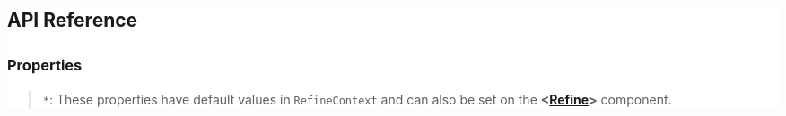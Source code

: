 ## API Reference

### Properties

<PropsTable module="@refinedev/antd/Edit"
contentProps-type="[`CardProps`](https://ant.design/components/card/#API)"
headerProps-type="[`PageHeaderProps`](https://procomponents.ant.design/en-US/components/page-header)"
headerButtons-default="[`ListButton`](https://refine.dev/docs/api-reference/antd/components/buttons/list-button/) and [`RefreshButton`](https://refine.dev/docs/api-reference/antd/components/buttons/refresh-button/)"
headerButtonProps-type="[`SpaceProps`](https://ant.design/components/space/)"
deleteButtonProps-type="[`DeleteButtonProps`](/docs/api-reference/antd/components/buttons/delete-button/)"
saveButtonProps-type="[`SaveButtonProps`](https://refine.dev/docs/api-reference/antd/components/buttons/save-button/)"
footerButtons-default="[`SaveButton`](https://refine.dev/docs/api-reference/antd/components/buttons/save-button/) and [`DeleteButton`](https://refine.dev/docs/api-reference/antd/components/buttons/delete-button/)"
footerButtonsProps-type="[`SpaceProps`](https://ant.design/components/space/)"
breadcrumb-default="[`<Breadcrumb>`](https://ant.design/components/breadcrumb/)"
goBack-default="`<ArrowLeft />`"
goBack-type="`ReactNode`"
/>

> `*`: These properties have default values in `RefineContext` and can also be set on the **<[Refine](/docs/api-reference/core/components/refine-config.md)>** component.

[list-button]: /docs/api-reference/antd/components/buttons/list-button/
[refresh-button]: /docs/api-reference/antd/components/buttons/refresh-button/
[save-button]: /docs/api-reference/antd/components/buttons/save-button/
[delete-button]: /docs/api-reference/antd/components/buttons/delete-button/
